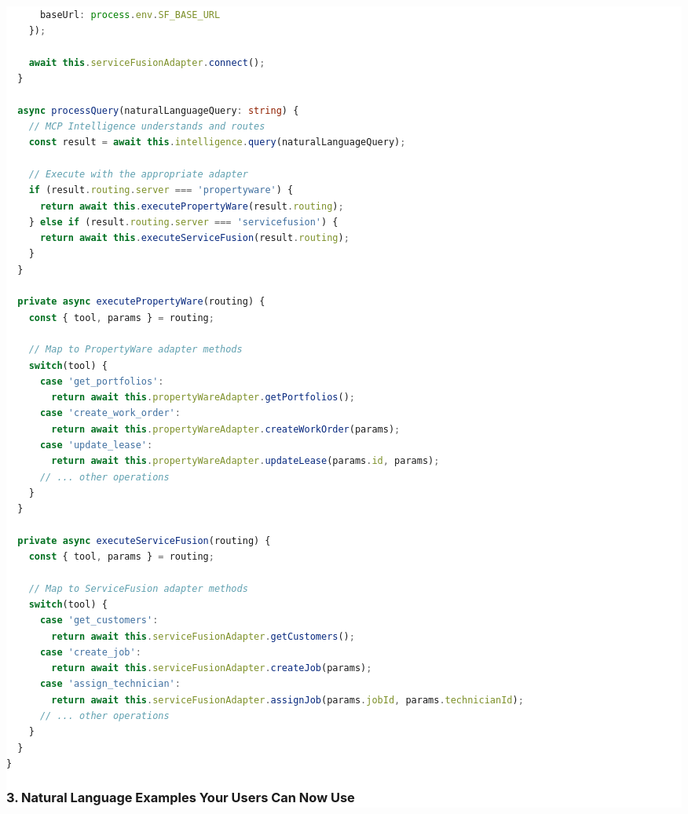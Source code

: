 ```typescript
      baseUrl: process.env.SF_BASE_URL
    });
    
    await this.serviceFusionAdapter.connect();
  }

  async processQuery(naturalLanguageQuery: string) {
    // MCP Intelligence understands and routes
    const result = await this.intelligence.query(naturalLanguageQuery);
    
    // Execute with the appropriate adapter
    if (result.routing.server === 'propertyware') {
      return await this.executePropertyWare(result.routing);
    } else if (result.routing.server === 'servicefusion') {
      return await this.executeServiceFusion(result.routing);
    }
  }

  private async executePropertyWare(routing) {
    const { tool, params } = routing;
    
    // Map to PropertyWare adapter methods
    switch(tool) {
      case 'get_portfolios':
        return await this.propertyWareAdapter.getPortfolios();
      case 'create_work_order':
        return await this.propertyWareAdapter.createWorkOrder(params);
      case 'update_lease':
        return await this.propertyWareAdapter.updateLease(params.id, params);
      // ... other operations
    }
  }

  private async executeServiceFusion(routing) {
    const { tool, params } = routing;
    
    // Map to ServiceFusion adapter methods
    switch(tool) {
      case 'get_customers':
        return await this.serviceFusionAdapter.getCustomers();
      case 'create_job':
        return await this.serviceFusionAdapter.createJob(params);
      case 'assign_technician':
        return await this.serviceFusionAdapter.assignJob(params.jobId, params.technicianId);
      // ... other operations
    }
  }
}
```

### 3. Natural Language Examples Your Users Can Now Use
